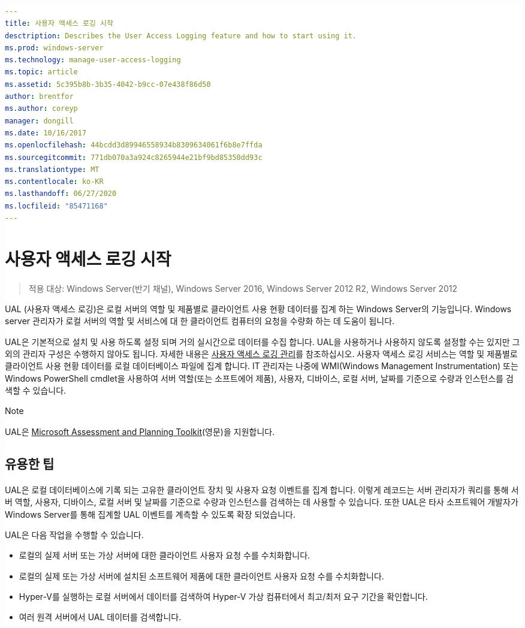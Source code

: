 ```yaml
---
title: 사용자 액세스 로깅 시작
desctription: Describes the User Access Logging feature and how to start using it.
ms.prod: windows-server
ms.technology: manage-user-access-logging
ms.topic: article
ms.assetid: 5c395b8b-3b35-4042-b9cc-07e438f86d50
author: brentfor
ms.author: coreyp
manager: dongill
ms.date: 10/16/2017
ms.openlocfilehash: 44bcdd3d89946558934b8309634061f6b8e7ffda
ms.sourcegitcommit: 771db070a3a924c8265944e21bf9bd85350dd93c
ms.translationtype: MT
ms.contentlocale: ko-KR
ms.lasthandoff: 06/27/2020
ms.locfileid: "85471168"
---
```

# <a name="get-started-with-user-access-logging"></a>사용자 액세스 로깅 시작

>적용 대상: Windows Server(반기 채널), Windows Server 2016, Windows Server 2012 R2, Windows Server 2012

UAL (사용자 액세스 로깅)은 로컬 서버의 역할 및 제품별로 클라이언트 사용 현황 데이터를 집계 하는 Windows Server의 기능입니다. Windows server 관리자가 로컬 서버의 역할 및 서비스에 대 한 클라이언트 컴퓨터의 요청을 수량화 하는 데 도움이 됩니다.

UAL은 기본적으로 설치 및 사용 하도록 설정 되며 거의 실시간으로 데이터를 수집 합니다. UAL을 사용하거나 사용하지 않도록 설정할 수는 있지만 그 외의 관리자 구성은 수행하지 않아도 됩니다. 자세한 내용은 [사용자 액세스 로깅 관리](Manage-User-Access-Logging.md)를 참조하십시오. 사용자 액세스 로깅 서비스는 역할 및 제품별로 클라이언트 사용 현황 데이터를 로컬 데이터베이스 파일에 집계 합니다.  IT 관리자는 나중에 WMI(Windows Management Instrumentation) 또는 Windows PowerShell cmdlet을 사용하여 서버 역할(또는 소프트에어 제품), 사용자, 디바이스, 로컬 서버, 날짜를 기준으로 수량과 인스턴스를 검색할 수 있습니다.

> [!NOTE]
> UAL은 [Microsoft Assessment and Planning Toolkit](https://go.microsoft.com/fwlink/?LinkID=111000)(영문)을 지원합니다.

## <a name="practical-applications"></a><a name="BKMK_APP"></a>유용한 팁
UAL은 로컬 데이터베이스에 기록 되는 고유한 클라이언트 장치 및 사용자 요청 이벤트를 집계 합니다. 이렇게 레코드는 서버 관리자가 쿼리를 통해 서버 역할, 사용자, 디바이스, 로컬 서버 및 날짜를 기준으로 수량과 인스턴스를 검색하는 데 사용할 수 있습니다.  또한 UAL은 타사 소프트웨어 개발자가 Windows Server를 통해 집계할 UAL 이벤트를 계측할 수 있도록 확장 되었습니다.

UAL은 다음 작업을 수행할 수 있습니다.

-   로컬의 실제 서버 또는 가상 서버에 대한 클라이언트 사용자 요청 수를 수치화합니다.

-   로컬의 실제 또는 가상 서버에 설치된 소프트웨어 제품에 대한 클라이언트 사용자 요청 수를 수치화합니다.

-   Hyper-V를 실행하는 로컬 서버에서 데이터를 검색하여 Hyper-V 가상 컴퓨터에서 최고/최저 요구 기간을 확인합니다.

-   여러 원격 서버에서 UAL 데이터를 검색합니다.
